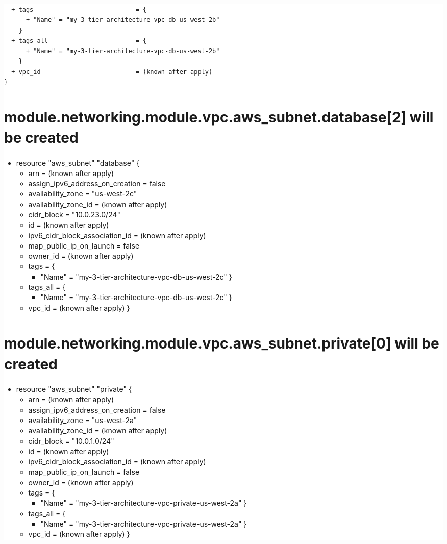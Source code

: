       + tags                            = {
          + "Name" = "my-3-tier-architecture-vpc-db-us-west-2b"
        }
      + tags_all                        = {
          + "Name" = "my-3-tier-architecture-vpc-db-us-west-2b"
        }
      + vpc_id                          = (known after apply)
    }

  # module.networking.module.vpc.aws_subnet.database[2] will be created
  + resource "aws_subnet" "database" {
      + arn                             = (known after apply)
      + assign_ipv6_address_on_creation = false
      + availability_zone               = "us-west-2c"
      + availability_zone_id            = (known after apply)
      + cidr_block                      = "10.0.23.0/24"
      + id                              = (known after apply)
      + ipv6_cidr_block_association_id  = (known after apply)
      + map_public_ip_on_launch         = false
      + owner_id                        = (known after apply)
      + tags                            = {
          + "Name" = "my-3-tier-architecture-vpc-db-us-west-2c"
        }
      + tags_all                        = {
          + "Name" = "my-3-tier-architecture-vpc-db-us-west-2c"
        }
      + vpc_id                          = (known after apply)
    }

  # module.networking.module.vpc.aws_subnet.private[0] will be created
  + resource "aws_subnet" "private" {
      + arn                             = (known after apply)
      + assign_ipv6_address_on_creation = false
      + availability_zone               = "us-west-2a"
      + availability_zone_id            = (known after apply)
      + cidr_block                      = "10.0.1.0/24"
      + id                              = (known after apply)
      + ipv6_cidr_block_association_id  = (known after apply)
      + map_public_ip_on_launch         = false
      + owner_id                        = (known after apply)
      + tags                            = {
          + "Name" = "my-3-tier-architecture-vpc-private-us-west-2a"
        }
      + tags_all                        = {
          + "Name" = "my-3-tier-architecture-vpc-private-us-west-2a"
        }
      + vpc_id                          = (known after apply)
    }
